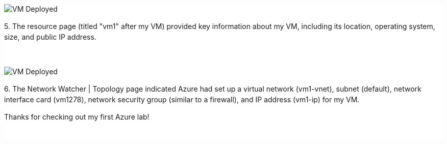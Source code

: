 <p>
<img src="https://imgur.com/Wyfkugs.png" height="80%" width="80%" alt="VM Deployed"/>
</p>
<p>
5. The resource page (titled "vm1" after my VM) provided key information about my VM, including its location, operating system, size, and public IP address.
</p>
<br />

<p>
<img src="https://imgur.com/2aGMJJ5.png" height="80%" width="80%" alt="VM Deployed"/>
</p>
<p>
6. The Network Watcher | Topology page indicated Azure had set up a virtual network (vm1-vnet), subnet (default), network interface card (vm1278), network security group (similar to a firewall), and IP address (vm1-ip) for my VM. </p>
<p>Thanks for checking out my first Azure lab!
</p>


</p>
<br />
